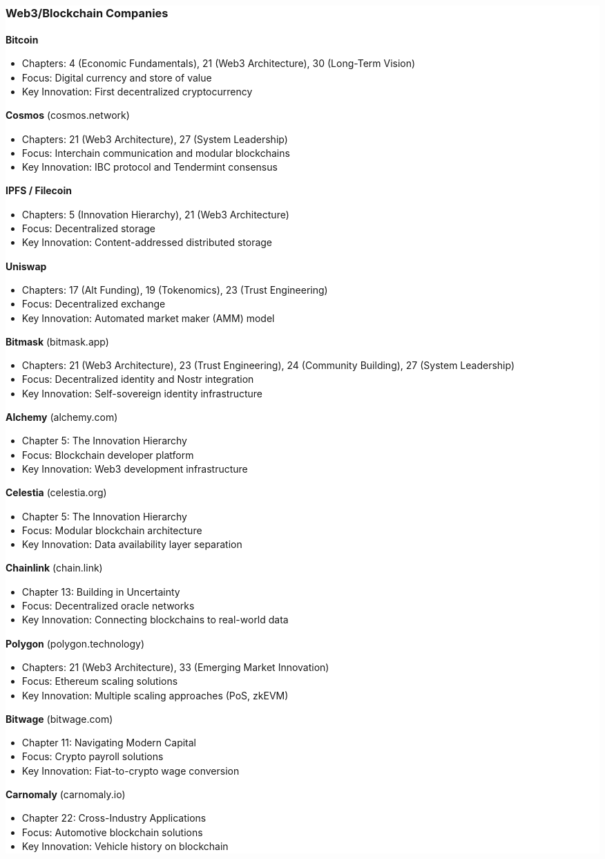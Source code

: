 ### Web3/Blockchain Companies

**Bitcoin**
- Chapters: 4 (Economic Fundamentals), 21 (Web3 Architecture), 30 (Long-Term Vision)
- Focus: Digital currency and store of value
- Key Innovation: First decentralized cryptocurrency

**Cosmos** (cosmos.network)
- Chapters: 21 (Web3 Architecture), 27 (System Leadership)
- Focus: Interchain communication and modular blockchains
- Key Innovation: IBC protocol and Tendermint consensus

**IPFS / Filecoin**
- Chapters: 5 (Innovation Hierarchy), 21 (Web3 Architecture)
- Focus: Decentralized storage
- Key Innovation: Content-addressed distributed storage

**Uniswap**
- Chapters: 17 (Alt Funding), 19 (Tokenomics), 23 (Trust Engineering)
- Focus: Decentralized exchange
- Key Innovation: Automated market maker (AMM) model

**Bitmask** (bitmask.app)
- Chapters: 21 (Web3 Architecture), 23 (Trust Engineering), 24 (Community Building), 27 (System Leadership)
- Focus: Decentralized identity and Nostr integration
- Key Innovation: Self-sovereign identity infrastructure

**Alchemy** (alchemy.com)
- Chapter 5: The Innovation Hierarchy
- Focus: Blockchain developer platform
- Key Innovation: Web3 development infrastructure

**Celestia** (celestia.org)
- Chapter 5: The Innovation Hierarchy
- Focus: Modular blockchain architecture
- Key Innovation: Data availability layer separation

**Chainlink** (chain.link)
- Chapter 13: Building in Uncertainty
- Focus: Decentralized oracle networks
- Key Innovation: Connecting blockchains to real-world data

**Polygon** (polygon.technology)
- Chapters: 21 (Web3 Architecture), 33 (Emerging Market Innovation)
- Focus: Ethereum scaling solutions
- Key Innovation: Multiple scaling approaches (PoS, zkEVM)

**Bitwage** (bitwage.com)
- Chapter 11: Navigating Modern Capital
- Focus: Crypto payroll solutions
- Key Innovation: Fiat-to-crypto wage conversion

**Carnomaly** (carnomaly.io)
- Chapter 22: Cross-Industry Applications
- Focus: Automotive blockchain solutions
- Key Innovation: Vehicle history on blockchain
